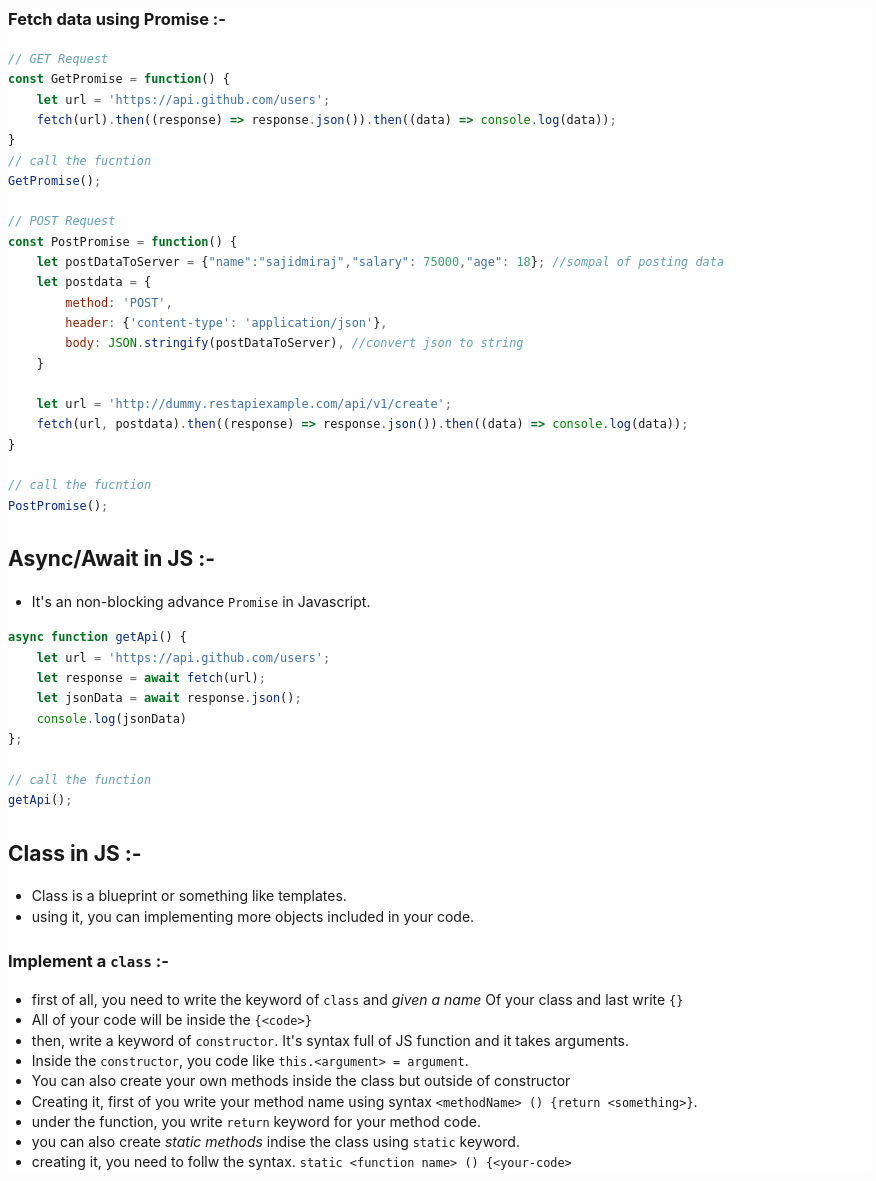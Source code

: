 ```javascript
```

### Fetch data using Promise :-
```javascript
// GET Request
const GetPromise = function() {
    let url = 'https://api.github.com/users';
    fetch(url).then((response) => response.json()).then((data) => console.log(data));
}
// call the fucntion
GetPromise();

// POST Request
const PostPromise = function() {
    let postDataToServer = {"name":"sajidmiraj","salary": 75000,"age": 18}; //sompal of posting data    
    let postdata = {
        method: 'POST',
        header: {'content-type': 'application/json'},
        body: JSON.stringify(postDataToServer), //convert json to string
    }
    
    let url = 'http://dummy.restapiexample.com/api/v1/create';
    fetch(url, postdata).then((response) => response.json()).then((data) => console.log(data));
}

// call the fucntion
PostPromise();
```


## Async/Await in JS :-
- It's an non-blocking advance `Promise` in Javascript.

```js
async function getApi() {
    let url = 'https://api.github.com/users';
    let response = await fetch(url);
    let jsonData = await response.json();
    console.log(jsonData)
};

// call the function
getApi();
```


## Class in JS :-
- Class is a blueprint or something like templates. 
- using it, you can implementing more objects included in your code.

### Implement a `class` :-
- first of all, you need to write the keyword of `class` and *given a name* Of your class and last write `{}`
- All of your code will be inside the `{<code>}`
- then, write a keyword of `constructor`. It's syntax full of JS function and it takes arguments.
- Inside the `constructor`, you code like `this.<argument> = argument`.
- You can also create your own methods inside the class but outside of constructor
- Creating it, first of you write your method name using syntax `<methodName> () {return <something>}`.
- under the function, you write `return` keyword for your method code. 
- you can also create *static methods* indise the class using `static` keyword.
- creating it, you need to follw the syntax. `static <function name> () {<your-code>`
